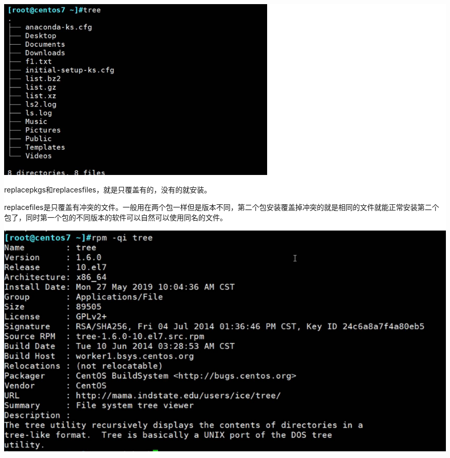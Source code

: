 <img src="1-软件管理基础.assets/clip_image182.jpg" alt="img" style="zoom:50%;" />

replacepkgs和replacesfiles，就是只覆盖有的，没有的就安装。



replacefiles是只覆盖有冲突的文件。一般用在两个包一样但是版本不同，第二个包安装覆盖掉冲突的就是相同的文件就能正常安装第二个包了，同时第一个包的不同版本的软件可以自然可以使用同名的文件。

 

![img](1-软件管理基础.assets/clip_image184.jpg)
